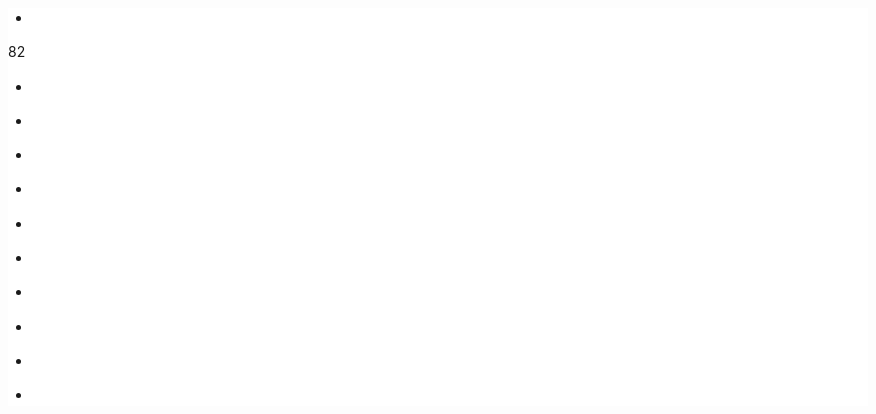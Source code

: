 </td>
      <td width="51">

-

</td>
    </tr>
    <tr>
      <td width="51">

82

</td>
      <td width="51">

-

</td>
      <td width="51">

-

</td>
      <td width="51">

-

</td>
      <td width="51">

-

</td>
      <td width="51">

-

</td>
      <td width="51">

-

</td>
      <td width="51">

-

</td>
      <td width="51">

-

</td>
      <td width="51">

-

</td>
      <td width="51">

-
